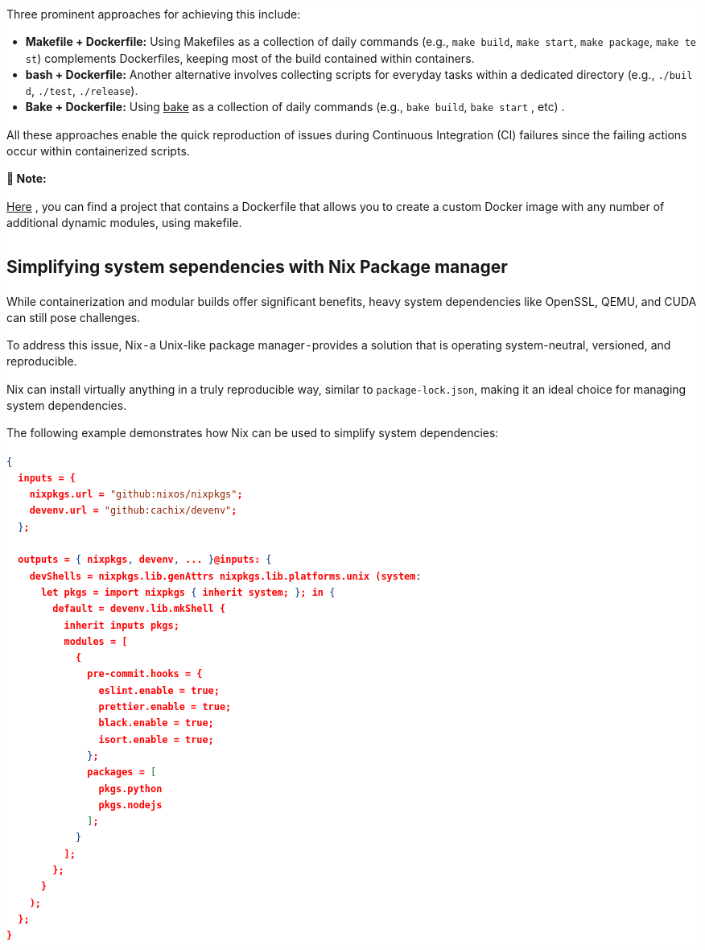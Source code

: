 Three prominent approaches for achieving this include:

* **Makefile + Dockerfile:** Using Makefiles as a collection of daily commands (e.g., `make build`, `make start`, `make package`, `make test`) complements Dockerfiles, keeping most of the build contained within containers.
* **bash + Dockerfile:** Another alternative involves collecting scripts for everyday tasks within a dedicated directory (e.g., `./build`, `./test`, `./release`).
* **Bake + Dockerfile:** Using [bake](https://github.com/SanderMertens/bake) as a collection of daily commands (e.g., `bake build`, `bake start` , etc) .

All these approaches enable the quick reproduction of issues during Continuous Integration (CI) failures since the failing actions occur within containerized scripts.

<div class="note">
    <p><strong>🔵 Note:</strong></p>
    <p><a href="https://github.com/tsuru/docker-nginx-with-modules">Here</a>
, you can find a project that contains a Dockerfile that allows you to create a custom Docker image with any number of additional dynamic modules, using makefile.
</p>
</div>

## Simplifying system sependencies with Nix Package manager

While containerization and modular builds offer significant benefits, heavy system dependencies like OpenSSL, QEMU, and CUDA can still pose challenges.

To address this issue, Nix - a Unix-like package manager - provides a solution that is operating system-neutral, versioned, and reproducible.

Nix can install virtually anything in a truly reproducible way, similar to `package-lock.json`, making it an ideal choice for managing system dependencies.

The following example demonstrates how Nix can be used to simplify system dependencies:

```json
{
  inputs = {
    nixpkgs.url = "github:nixos/nixpkgs";
    devenv.url = "github:cachix/devenv";
  };

  outputs = { nixpkgs, devenv, ... }@inputs: {
    devShells = nixpkgs.lib.genAttrs nixpkgs.lib.platforms.unix (system:
      let pkgs = import nixpkgs { inherit system; }; in {
        default = devenv.lib.mkShell {
          inherit inputs pkgs;
          modules = [
            {
              pre-commit.hooks = {
                eslint.enable = true;
                prettier.enable = true;
                black.enable = true;
                isort.enable = true;
              };
              packages = [
                pkgs.python
                pkgs.nodejs
              ];
            }
          ];
        };
      }
    );
  };
}
```
